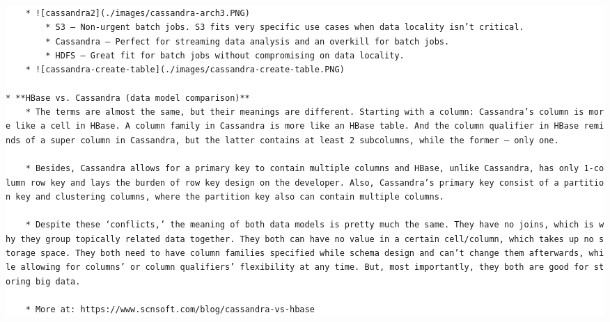         * ![cassandra2](./images/cassandra-arch3.PNG)
            * S3 – Non-urgent batch jobs. S3 fits very specific use cases when data locality isn’t critical.
            * Cassandra – Perfect for streaming data analysis and an overkill for batch jobs.
            * HDFS – Great fit for batch jobs without compromising on data locality.
        * ![cassandra-create-table](./images/cassandra-create-table.PNG)

    * **HBase vs. Cassandra (data model comparison)**
        * The terms are almost the same, but their meanings are different. Starting with a column: Cassandra’s column is more like a cell in HBase. A column family in Cassandra is more like an HBase table. And the column qualifier in HBase reminds of a super column in Cassandra, but the latter contains at least 2 subcolumns, while the former – only one.

        * Besides, Cassandra allows for a primary key to contain multiple columns and HBase, unlike Cassandra, has only 1-column row key and lays the burden of row key design on the developer. Also, Cassandra’s primary key consist of a partition key and clustering columns, where the partition key also can contain multiple columns.

        * Despite these ‘conflicts,’ the meaning of both data models is pretty much the same. They have no joins, which is why they group topically related data together. They both can have no value in a certain cell/column, which takes up no storage space. They both need to have column families specified while schema design and can’t change them afterwards, while allowing for columns’ or column qualifiers’ flexibility at any time. But, most importantly, they both are good for storing big data.

        * More at: https://www.scnsoft.com/blog/cassandra-vs-hbase
